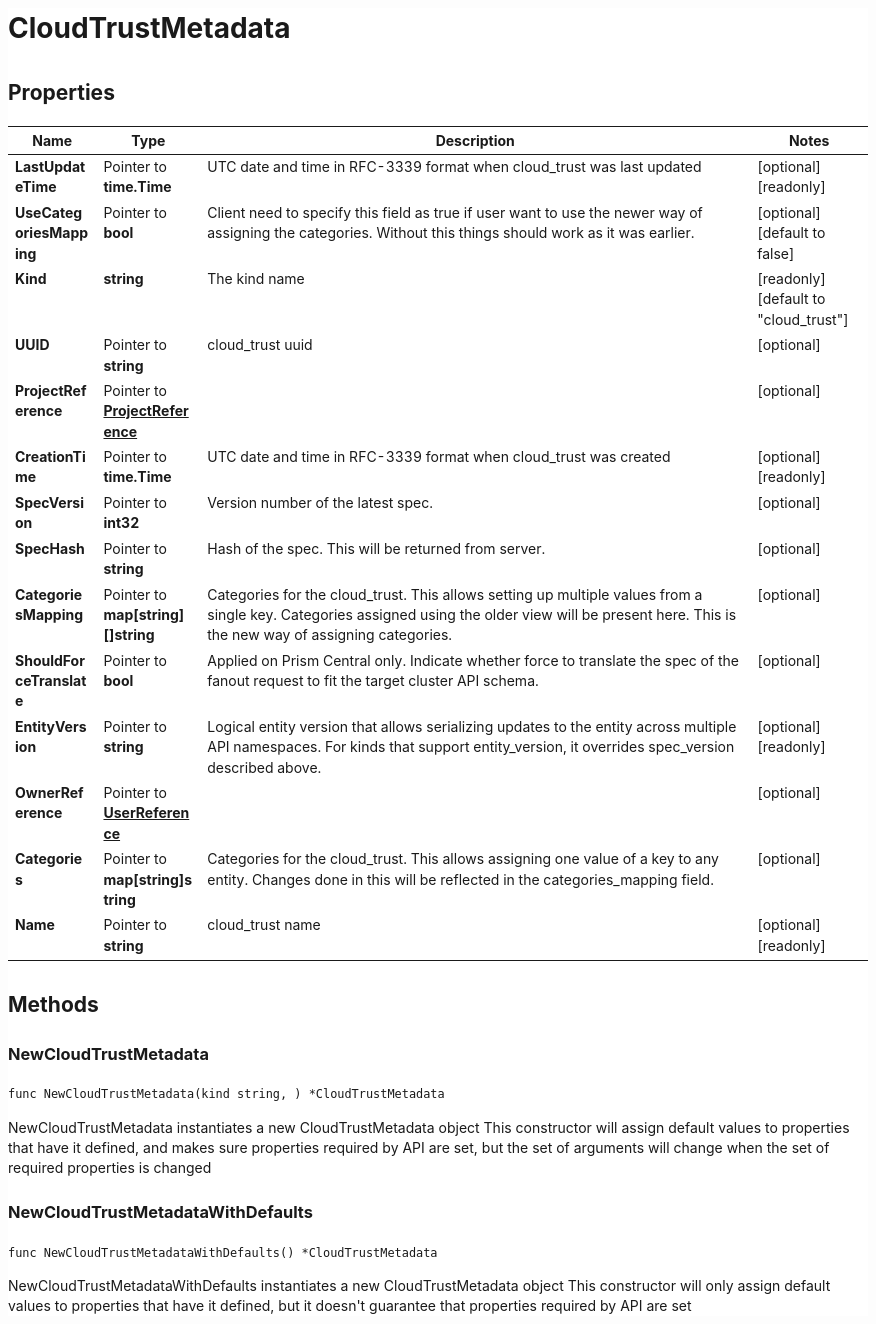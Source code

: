 # CloudTrustMetadata

## Properties

Name | Type | Description | Notes
------------ | ------------- | ------------- | -------------
**LastUpdateTime** | Pointer to **time.Time** | UTC date and time in RFC-3339 format when cloud_trust was last updated  | [optional] [readonly] 
**UseCategoriesMapping** | Pointer to **bool** | Client need to specify this field as true if user want to use the newer way of assigning the categories. Without this things should work as it was earlier.  | [optional] [default to false]
**Kind** | **string** | The kind name | [readonly] [default to "cloud_trust"]
**UUID** | Pointer to **string** | cloud_trust uuid | [optional] 
**ProjectReference** | Pointer to [**ProjectReference**](ProjectReference.md) |  | [optional] 
**CreationTime** | Pointer to **time.Time** | UTC date and time in RFC-3339 format when cloud_trust was created  | [optional] [readonly] 
**SpecVersion** | Pointer to **int32** | Version number of the latest spec. | [optional] 
**SpecHash** | Pointer to **string** | Hash of the spec. This will be returned from server.  | [optional] 
**CategoriesMapping** | Pointer to **map[string][]string** | Categories for the cloud_trust. This allows setting up multiple values from a single key. Categories assigned using the older view will be present here. This is the new way of assigning categories.  | [optional] 
**ShouldForceTranslate** | Pointer to **bool** | Applied on Prism Central only. Indicate whether force to translate the spec of the fanout request to fit the target cluster API schema.  | [optional] 
**EntityVersion** | Pointer to **string** | Logical entity version that allows serializing updates to the entity across multiple API namespaces.  For kinds that support entity_version, it overrides spec_version described above.  | [optional] [readonly] 
**OwnerReference** | Pointer to [**UserReference**](UserReference.md) |  | [optional] 
**Categories** | Pointer to **map[string]string** | Categories for the cloud_trust. This allows assigning one value of a key to any entity. Changes done in this will be reflected in the categories_mapping field.  | [optional] 
**Name** | Pointer to **string** | cloud_trust name | [optional] [readonly] 

## Methods

### NewCloudTrustMetadata

`func NewCloudTrustMetadata(kind string, ) *CloudTrustMetadata`

NewCloudTrustMetadata instantiates a new CloudTrustMetadata object
This constructor will assign default values to properties that have it defined,
and makes sure properties required by API are set, but the set of arguments
will change when the set of required properties is changed

### NewCloudTrustMetadataWithDefaults

`func NewCloudTrustMetadataWithDefaults() *CloudTrustMetadata`

NewCloudTrustMetadataWithDefaults instantiates a new CloudTrustMetadata object
This constructor will only assign default values to properties that have it defined,
but it doesn't guarantee that properties required by API are set
